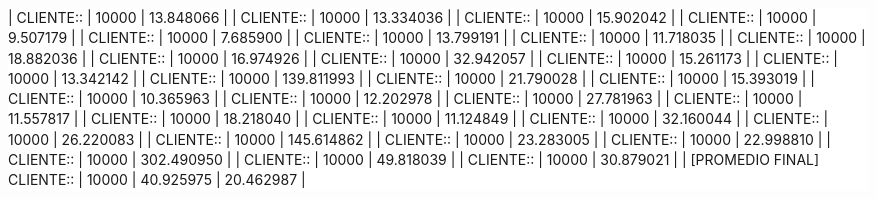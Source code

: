 | CLIENTE:: |  10000 | 13.848066 |
| CLIENTE:: |  10000 | 13.334036 |
| CLIENTE:: |  10000 | 15.902042 |
| CLIENTE:: |  10000 | 9.507179 |
| CLIENTE:: |  10000 | 7.685900 |
| CLIENTE:: |  10000 | 13.799191 |
| CLIENTE:: |  10000 | 11.718035 |
| CLIENTE:: |  10000 | 18.882036 |
| CLIENTE:: |  10000 | 16.974926 |
| CLIENTE:: |  10000 | 32.942057 |
| CLIENTE:: |  10000 | 15.261173 |
| CLIENTE:: |  10000 | 13.342142 |
| CLIENTE:: |  10000 | 139.811993 |
| CLIENTE:: |  10000 | 21.790028 |
| CLIENTE:: |  10000 | 15.393019 |
| CLIENTE:: |  10000 | 10.365963 |
| CLIENTE:: |  10000 | 12.202978 |
| CLIENTE:: |  10000 | 27.781963 |
| CLIENTE:: |  10000 | 11.557817 |
| CLIENTE:: |  10000 | 18.218040 |
| CLIENTE:: |  10000 | 11.124849 |
| CLIENTE:: |  10000 | 32.160044 |
| CLIENTE:: |  10000 | 26.220083 |
| CLIENTE:: |  10000 | 145.614862 |
| CLIENTE:: |  10000 | 23.283005 |
| CLIENTE:: |  10000 | 22.998810 |
| CLIENTE:: |  10000 | 302.490950 |
| CLIENTE:: |  10000 | 49.818039 |
| CLIENTE:: |  10000 | 30.879021 |
| [PROMEDIO FINAL] CLIENTE:: | 10000 | 40.925975 | 20.462987 |
